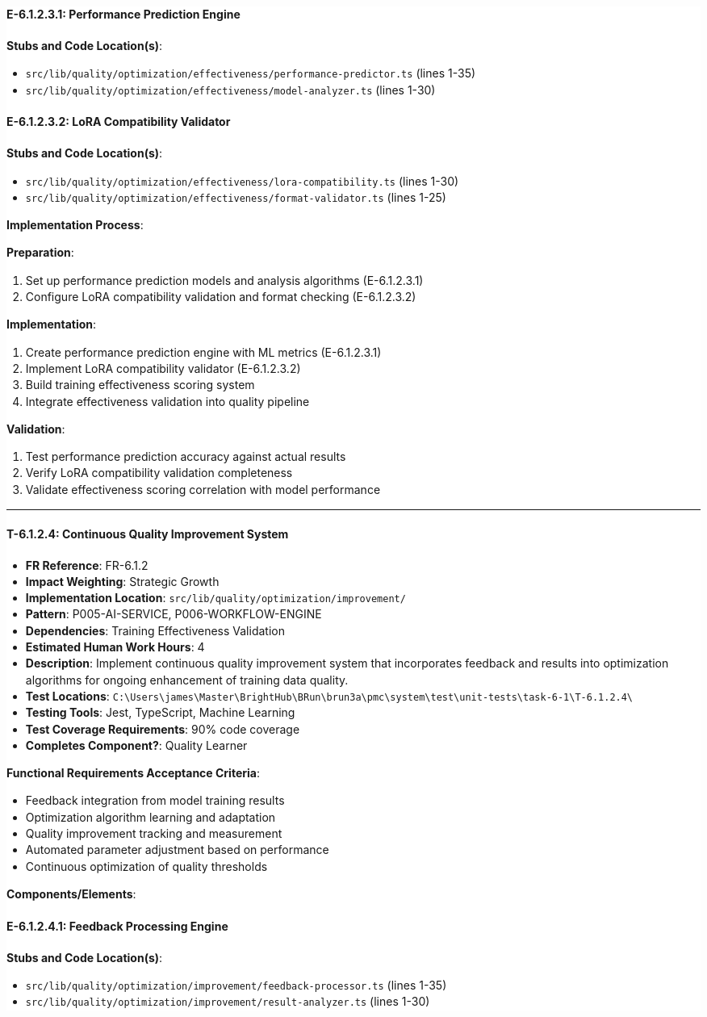 #### E-6.1.2.3.1: Performance Prediction Engine
**Stubs and Code Location(s)**:
- `src/lib/quality/optimization/effectiveness/performance-predictor.ts` (lines 1-35)
- `src/lib/quality/optimization/effectiveness/model-analyzer.ts` (lines 1-30)

#### E-6.1.2.3.2: LoRA Compatibility Validator
**Stubs and Code Location(s)**:
- `src/lib/quality/optimization/effectiveness/lora-compatibility.ts` (lines 1-30)
- `src/lib/quality/optimization/effectiveness/format-validator.ts` (lines 1-25)

**Implementation Process**:

**Preparation**:
1. Set up performance prediction models and analysis algorithms (E-6.1.2.3.1)
2. Configure LoRA compatibility validation and format checking (E-6.1.2.3.2)

**Implementation**:
1. Create performance prediction engine with ML metrics (E-6.1.2.3.1)
2. Implement LoRA compatibility validator (E-6.1.2.3.2)
3. Build training effectiveness scoring system
4. Integrate effectiveness validation into quality pipeline

**Validation**:
1. Test performance prediction accuracy against actual results
2. Verify LoRA compatibility validation completeness
3. Validate effectiveness scoring correlation with model performance

---

#### T-6.1.2.4: Continuous Quality Improvement System
- **FR Reference**: FR-6.1.2
- **Impact Weighting**: Strategic Growth
- **Implementation Location**: `src/lib/quality/optimization/improvement/`
- **Pattern**: P005-AI-SERVICE, P006-WORKFLOW-ENGINE
- **Dependencies**: Training Effectiveness Validation
- **Estimated Human Work Hours**: 4
- **Description**: Implement continuous quality improvement system that incorporates feedback and results into optimization algorithms for ongoing enhancement of training data quality.
- **Test Locations**: `C:\Users\james\Master\BrightHub\BRun\brun3a\pmc\system\test\unit-tests\task-6-1\T-6.1.2.4\`
- **Testing Tools**: Jest, TypeScript, Machine Learning
- **Test Coverage Requirements**: 90% code coverage
- **Completes Component?**: Quality Learner

**Functional Requirements Acceptance Criteria**:
- Feedback integration from model training results
- Optimization algorithm learning and adaptation
- Quality improvement tracking and measurement
- Automated parameter adjustment based on performance
- Continuous optimization of quality thresholds

**Components/Elements**:

#### E-6.1.2.4.1: Feedback Processing Engine
**Stubs and Code Location(s)**:
- `src/lib/quality/optimization/improvement/feedback-processor.ts` (lines 1-35)
- `src/lib/quality/optimization/improvement/result-analyzer.ts` (lines 1-30)
